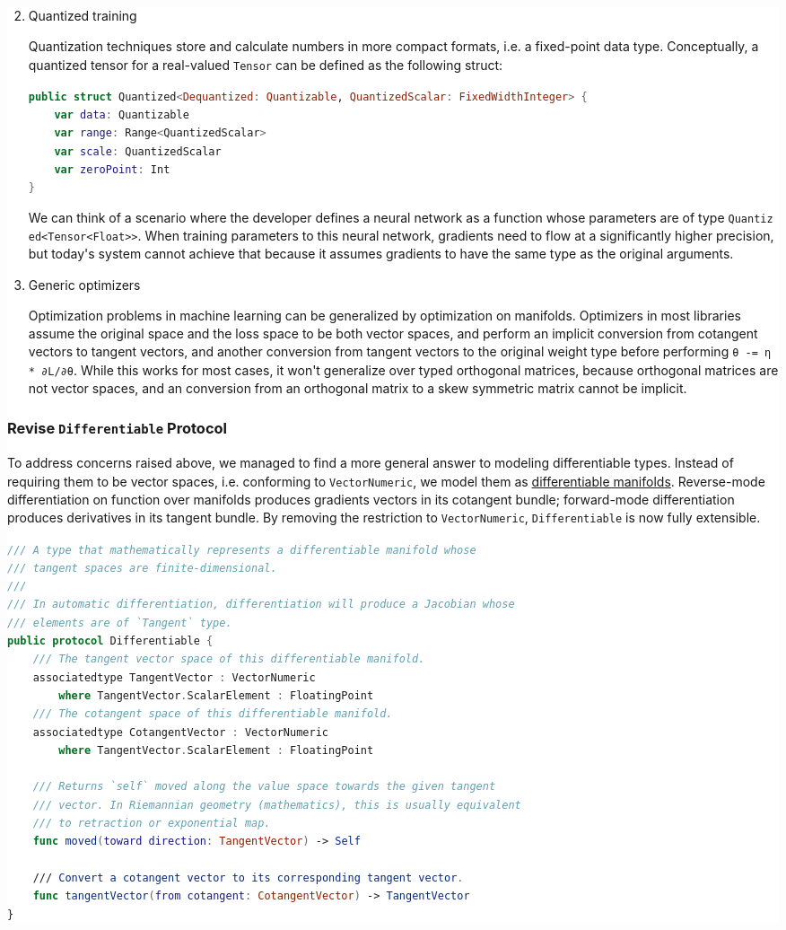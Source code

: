 2. Quantized training

   Quantization techniques store and calculate numbers in more compact formats,
   i.e. a fixed-point data type. Conceptually, a quantized tensor for a
   real-valued `Tensor` can be defined as the following struct:

   ```swift
   public struct Quantized<Dequantized: Quantizable, QuantizedScalar: FixedWidthInteger> {
       var data: Quantizable
       var range: Range<QuantizedScalar>
       var scale: QuantizedScalar
       var zeroPoint: Int
   }
   ```

   We can think of a scenario where the developer defines a neural network as a
   function whose parameters are of type `Quantized<Tensor<Float>>`. When
   training parameters to this neural network, gradients need to flow at a
   significantly higher precision, but today's system cannot achieve that
   because it assumes gradients to have the same type as the original arguments.

3. Generic optimizers

   Optimization problems in machine learning can be generalized by optimization
   on manifolds. Optimizers in most libraries assume the original space and the
   loss space to be both vector spaces, and perform an implicit conversion from
   cotangent vectors to tangent vectors, and another conversion from tangent
   vectors to the original weight type before performing `θ -= η * ∂L/∂θ`. While
   this works for most cases, it won't generalize over typed orthogonal
   matrices, because orthogonal matrices are not vector spaces, and an
   conversion from an orthogonal matrix to a skew symmetric matrix cannot be
   implicit.

### Revise `Differentiable` Protocol

To address concerns raised above, we managed to find a more general answer to
modeling differentiable types. Instead of requiring them to be vector spaces,
i.e. conforming to `VectorNumeric`, we model them as [differentiable
manifolds](https://en.wikipedia.org/wiki/Differentiable_manifold). Reverse-mode
differentiation on function over manifolds produces gradients vectors in its
cotangent bundle; forward-mode differentiation produces derivatives in its
tangent bundle. By removing the restriction to `VectorNumeric`, `Differentiable`
is now fully extensible.

 ```swift
 /// A type that mathematically represents a differentiable manifold whose
 /// tangent spaces are finite-dimensional.
 ///
 /// In automatic differentiation, differentiation will produce a Jacobian whose
 /// elements are of `Tangent` type.
 public protocol Differentiable {
     /// The tangent vector space of this differentiable manifold.
     associatedtype TangentVector : VectorNumeric
         where TangentVector.ScalarElement : FloatingPoint
     /// The cotangent space of this differentiable manifold.
     associatedtype CotangentVector : VectorNumeric
         where TangentVector.ScalarElement : FloatingPoint

     /// Returns `self` moved along the value space towards the given tangent
     /// vector. In Riemannian geometry (mathematics), this is usually equivalent
     /// to retraction or exponential map.
     func moved(toward direction: TangentVector) -> Self

     /// Convert a cotangent vector to its corresponding tangent vector.
     func tangentVector(from cotangent: CotangentVector) -> TangentVector
 }
 ```
